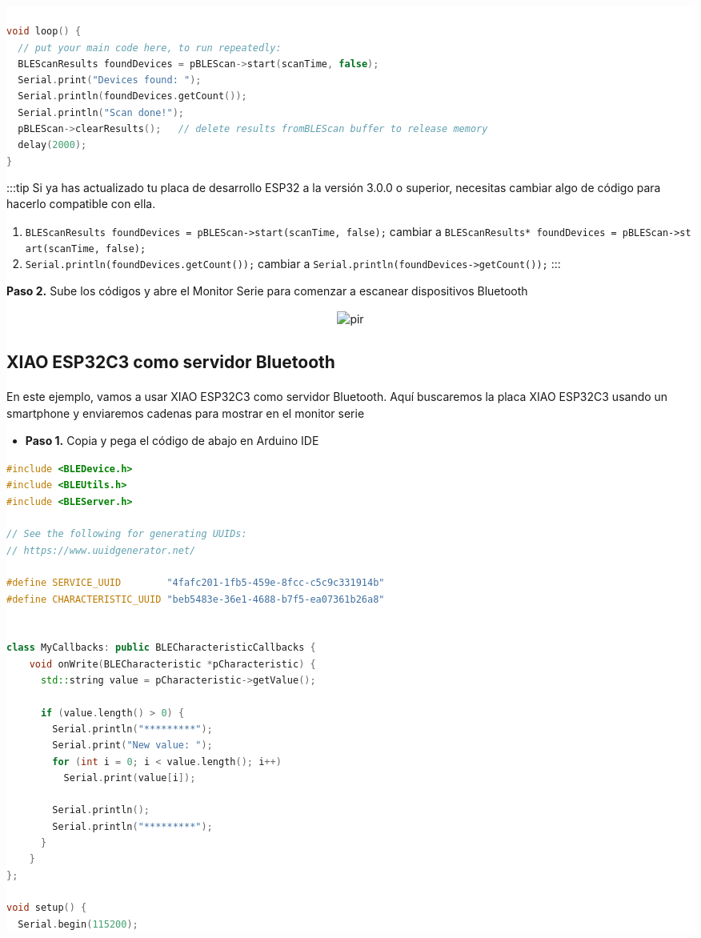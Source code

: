 ```cpp

void loop() {
  // put your main code here, to run repeatedly:
  BLEScanResults foundDevices = pBLEScan->start(scanTime, false);
  Serial.print("Devices found: ");
  Serial.println(foundDevices.getCount());
  Serial.println("Scan done!");
  pBLEScan->clearResults();   // delete results fromBLEScan buffer to release memory
  delay(2000);
}
```

:::tip
Si ya has actualizado tu placa de desarrollo ESP32 a la versión 3.0.0 o superior, necesitas cambiar algo de código para hacerlo compatible con ella.
1. ```BLEScanResults foundDevices = pBLEScan->start(scanTime, false);``` cambiar a ```BLEScanResults* foundDevices = pBLEScan->start(scanTime, false);```
2. ```Serial.println(foundDevices.getCount());``` cambiar a ```Serial.println(foundDevices->getCount());```
:::

**Paso 2.** Sube los códigos y abre el Monitor Serie para comenzar a escanear dispositivos Bluetooth

<div align="center"><img src="https://files.seeedstudio.com/wiki/XIAO_WiFi/ble-1.jpg" alt="pir" width={1000} height="auto" /></div>


## XIAO ESP32C3 como servidor Bluetooth

En este ejemplo, vamos a usar XIAO ESP32C3 como servidor Bluetooth. Aquí buscaremos la placa XIAO ESP32C3 usando un smartphone y enviaremos cadenas para mostrar en el monitor serie

- **Paso 1.** Copia y pega el código de abajo en Arduino IDE

```cpp
#include <BLEDevice.h>
#include <BLEUtils.h>
#include <BLEServer.h>

// See the following for generating UUIDs:
// https://www.uuidgenerator.net/

#define SERVICE_UUID        "4fafc201-1fb5-459e-8fcc-c5c9c331914b"
#define CHARACTERISTIC_UUID "beb5483e-36e1-4688-b7f5-ea07361b26a8"


class MyCallbacks: public BLECharacteristicCallbacks {
    void onWrite(BLECharacteristic *pCharacteristic) {
      std::string value = pCharacteristic->getValue();

      if (value.length() > 0) {
        Serial.println("*********");
        Serial.print("New value: ");
        for (int i = 0; i < value.length(); i++)
          Serial.print(value[i]);

        Serial.println();
        Serial.println("*********");
      }
    }
};

void setup() {
  Serial.begin(115200);

```